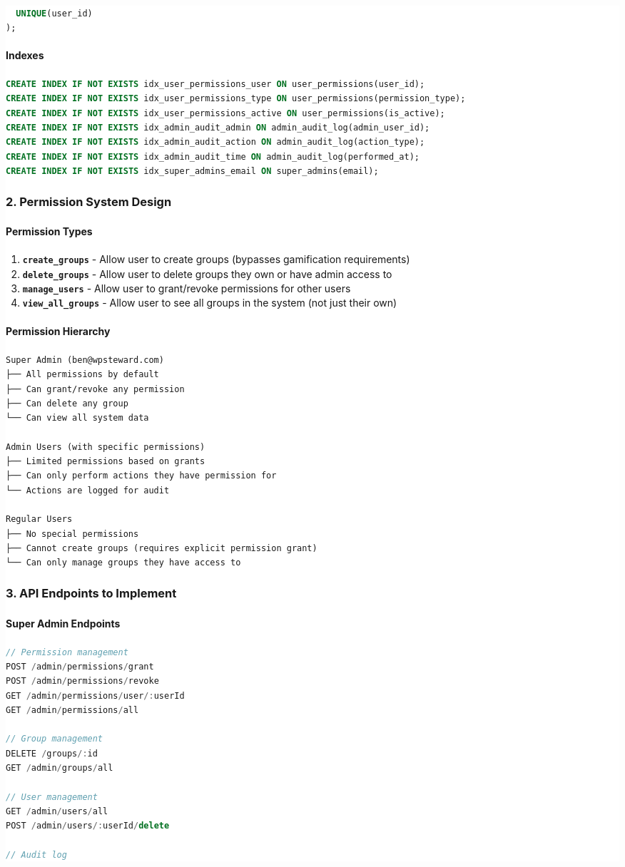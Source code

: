 ```sql
  UNIQUE(user_id)
);
```

#### Indexes

```sql
CREATE INDEX IF NOT EXISTS idx_user_permissions_user ON user_permissions(user_id);
CREATE INDEX IF NOT EXISTS idx_user_permissions_type ON user_permissions(permission_type);
CREATE INDEX IF NOT EXISTS idx_user_permissions_active ON user_permissions(is_active);
CREATE INDEX IF NOT EXISTS idx_admin_audit_admin ON admin_audit_log(admin_user_id);
CREATE INDEX IF NOT EXISTS idx_admin_audit_action ON admin_audit_log(action_type);
CREATE INDEX IF NOT EXISTS idx_admin_audit_time ON admin_audit_log(performed_at);
CREATE INDEX IF NOT EXISTS idx_super_admins_email ON super_admins(email);
```

### 2. Permission System Design

#### Permission Types

1. **`create_groups`** - Allow user to create groups (bypasses gamification requirements)
2. **`delete_groups`** - Allow user to delete groups they own or have admin access to
3. **`manage_users`** - Allow user to grant/revoke permissions for other users
4. **`view_all_groups`** - Allow user to see all groups in the system (not just their own)

#### Permission Hierarchy

```
Super Admin (ben@wpsteward.com)
├── All permissions by default
├── Can grant/revoke any permission
├── Can delete any group
└── Can view all system data

Admin Users (with specific permissions)
├── Limited permissions based on grants
├── Can only perform actions they have permission for
└── Actions are logged for audit

Regular Users
├── No special permissions
├── Cannot create groups (requires explicit permission grant)
└── Can only manage groups they have access to
```

### 3. API Endpoints to Implement

#### Super Admin Endpoints

```typescript
// Permission management
POST /admin/permissions/grant
POST /admin/permissions/revoke
GET /admin/permissions/user/:userId
GET /admin/permissions/all

// Group management
DELETE /groups/:id
GET /admin/groups/all

// User management
GET /admin/users/all
POST /admin/users/:userId/delete

// Audit log
```